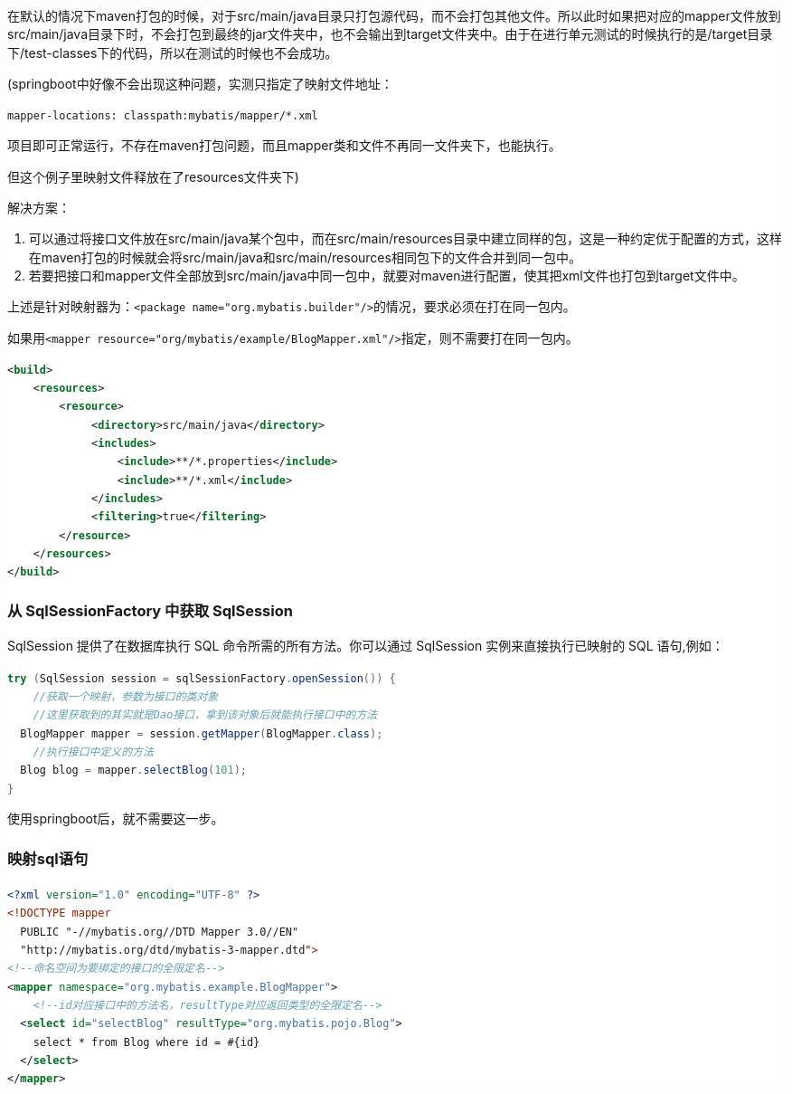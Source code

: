 在默认的情况下maven打包的时候，对于src/main/java目录只打包源代码，而不会打包其他文件。所以此时如果把对应的mapper文件放到src/main/java目录下时，不会打包到最终的jar文件夹中，也不会输出到target文件夹中。由于在进行单元测试的时候执行的是/target目录下/test-classes下的代码，所以在测试的时候也不会成功。

(springboot中好像不会出现这种问题，实测只指定了映射文件地址：

`mapper-locations: classpath:mybatis/mapper/*.xml`

项目即可正常运行，不存在maven打包问题，而且mapper类和文件不再同一文件夹下，也能执行。

但这个例子里映射文件释放在了resources文件夹下)

解决方案：

1. 可以通过将接口文件放在src/main/java某个包中，而在src/main/resources目录中建立同样的包，这是一种约定优于配置的方式，这样在maven打包的时候就会将src/main/java和src/main/resources相同包下的文件合并到同一包中。
2. 若要把接口和mapper文件全部放到src/main/java中同一包中，就要对maven进行配置，使其把xml文件也打包到target文件中。

上述是针对映射器为：`<package name="org.mybatis.builder"/>`的情况，要求必须在打在同一包内。

如果用`<mapper resource="org/mybatis/example/BlogMapper.xml"/>`指定，则不需要打在同一包内。

```xml
<build>
	<resources> 
      	<resource> 
             <directory>src/main/java</directory> 
             <includes> 
                 <include>**/*.properties</include> 
                 <include>**/*.xml</include> 
             </includes> 
             <filtering>true</filtering> 
      	</resource> 
	</resources> 
</build>
```

### 从 SqlSessionFactory 中获取 SqlSession

SqlSession 提供了在数据库执行 SQL 命令所需的所有方法。你可以通过 SqlSession 实例来直接执行已映射的 SQL 语句,例如：

```java
try (SqlSession session = sqlSessionFactory.openSession()) {
    //获取一个映射，参数为接口的类对象
    //这里获取到的其实就是Dao接口，拿到该对象后就能执行接口中的方法
  BlogMapper mapper = session.getMapper(BlogMapper.class);
  	//执行接口中定义的方法
  Blog blog = mapper.selectBlog(101);
}
```

使用springboot后，就不需要这一步。

### 映射sql语句

```xml
<?xml version="1.0" encoding="UTF-8" ?>
<!DOCTYPE mapper
  PUBLIC "-//mybatis.org//DTD Mapper 3.0//EN"
  "http://mybatis.org/dtd/mybatis-3-mapper.dtd">
<!--命名空间为要绑定的接口的全限定名-->
<mapper namespace="org.mybatis.example.BlogMapper">
    <!--id对应接口中的方法名，resultType对应返回类型的全限定名-->
  <select id="selectBlog" resultType="org.mybatis.pojo.Blog">
    select * from Blog where id = #{id}
  </select>
</mapper>
```
